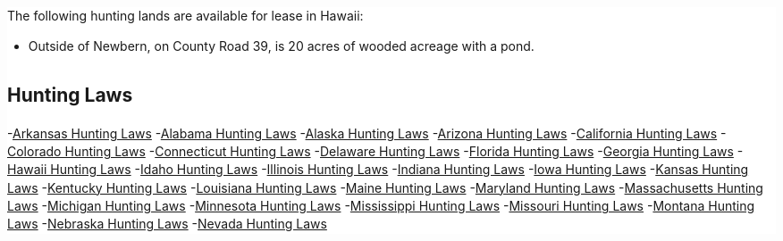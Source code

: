 
The following hunting lands are available for lease in Hawaii:


* Outside of Newbern, on County Road 39, is 20 acres of wooded acreage with a pond.



## Hunting Laws

-[Arkansas Hunting Laws](https://github.com/universityofguns/laws/blob/main/hunting-laws/Arkansas-Hunting-Laws.md)
-[Alabama Hunting Laws](https://github.com/universityofguns/laws/blob/main/hunting-laws/Alabama-Hunting-Laws.md)
-[Alaska Hunting Laws](https://github.com/universityofguns/laws/blob/main/hunting-laws/Alaska-Hunting-Laws.md)
-[Arizona Hunting Laws](https://github.com/universityofguns/laws/blob/main/hunting-laws/Arizona-Hunting-Laws.md)
-[California Hunting Laws](https://github.com/universityofguns/laws/blob/main/hunting-laws/California-Hunting-Laws.md)
-[Colorado Hunting Laws](https://github.com/universityofguns/laws/blob/main/hunting-laws/Colorado-Hunting-Laws.md)
-[Connecticut Hunting Laws](https://github.com/universityofguns/laws/blob/main/hunting-laws/Connecticut-Hunting-Laws.md)
-[Delaware Hunting Laws](https://github.com/universityofguns/laws/blob/main/hunting-laws/Delaware-Hunting-Laws.md)
-[Florida Hunting Laws](https://github.com/universityofguns/laws/blob/main/hunting-laws/Florida-Hunting-Laws.md)
-[Georgia Hunting Laws](https://github.com/universityofguns/laws/blob/main/hunting-laws/Georgia-Hunting-Laws.md)
-[Hawaii Hunting Laws](https://github.com/universityofguns/laws/blob/main/hunting-laws/Hawaii-Hunting-Laws.md)
-[Idaho Hunting Laws](https://github.com/universityofguns/laws/blob/main/hunting-laws/Idaho-Hunting-Laws.md)
-[Illinois Hunting Laws](https://github.com/universityofguns/laws/blob/main/hunting-laws/Illinois-Hunting-Laws.md)
-[Indiana Hunting Laws](https://github.com/universityofguns/laws/blob/main/hunting-laws/Indiana-Hunting-Laws.md)
-[Iowa Hunting Laws](https://github.com/universityofguns/laws/blob/main/hunting-laws/Iowa-Hunting-Laws.md)
-[Kansas Hunting Laws](https://github.com/universityofguns/laws/blob/main/hunting-laws/Kansas-Hunting-Laws.md)
-[Kentucky Hunting Laws](https://github.com/universityofguns/laws/blob/main/hunting-laws/Kentucky-Hunting-Laws.md)
-[Louisiana Hunting Laws](https://github.com/universityofguns/laws/blob/main/hunting-laws/Louisiana-Hunting-Laws.md)
-[Maine Hunting Laws](https://github.com/universityofguns/laws/blob/main/hunting-laws/Maine-Hunting-Laws.md)
-[Maryland Hunting Laws](https://github.com/universityofguns/laws/blob/main/hunting-laws/Maryland-Hunting-Laws.md)
-[Massachusetts Hunting Laws](https://github.com/universityofguns/laws/blob/main/hunting-laws/Massachusetts-Hunting-Laws.md)
-[Michigan Hunting Laws](https://github.com/universityofguns/laws/blob/main/hunting-laws/Michigan-Hunting-Laws.md)
-[Minnesota Hunting Laws](https://github.com/universityofguns/laws/blob/main/hunting-laws/Minnesota-Hunting-Laws.md)
-[Mississippi Hunting Laws](https://github.com/universityofguns/laws/blob/main/hunting-laws/Mississippi-Hunting-Laws.md)
-[Missouri Hunting Laws](https://github.com/universityofguns/laws/blob/main/hunting-laws/Missouri-Hunting-Laws.md)
-[Montana Hunting Laws](https://github.com/universityofguns/laws/blob/main/hunting-laws/Montana-Hunting-Laws.md)
-[Nebraska Hunting Laws](https://github.com/universityofguns/laws/blob/main/hunting-laws/Nebraska-Hunting-Laws.md)
-[Nevada Hunting Laws](https://github.com/universityofguns/laws/blob/main/hunting-laws/Nevada-Hunting-Laws.md)